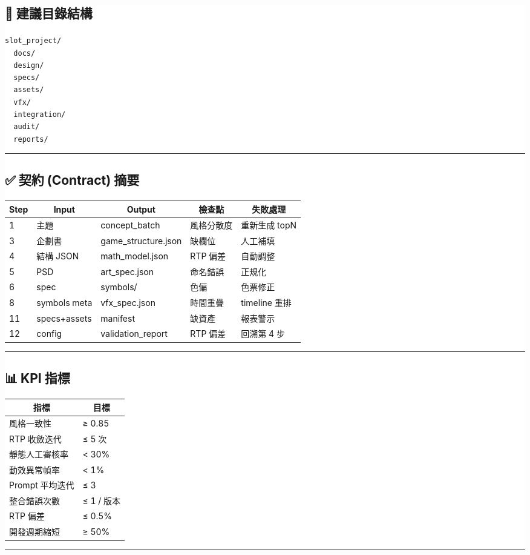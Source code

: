## 📂 建議目錄結構
```
slot_project/
  docs/
  design/
  specs/
  assets/
  vfx/
  integration/
  audit/
  reports/
```

---
## ✅ 契約 (Contract) 摘要
| Step | Input | Output | 檢查點 | 失敗處理 |
|------|-------|--------|--------|----------|
| 1 | 主題 | concept_batch | 風格分散度 | 重新生成 topN |
| 3 | 企劃書 | game_structure.json | 缺欄位 | 人工補填 |
| 4 | 結構 JSON | math_model.json | RTP 偏差 | 自動調整 |
| 5 | PSD | art_spec.json | 命名錯誤 | 正規化 |
| 6 | spec | symbols/ | 色偏 | 色票修正 |
| 8 | symbols meta | vfx_spec.json | 時間重疊 | timeline 重排 |
| 11 | specs+assets | manifest | 缺資產 | 報表警示 |
| 12 | config | validation_report | RTP 偏差 | 回溯第 4 步 |

---
## 📊 KPI 指標
| 指標 | 目標 |
|------|------|
| 風格一致性 | ≥ 0.85 |
| RTP 收斂迭代 | ≤ 5 次 |
| 靜態人工審核率 | < 30% |
| 動效異常幀率 | < 1% |
| Prompt 平均迭代 | ≤ 3 |
| 整合錯誤次數 | ≤ 1 / 版本 |
| RTP 偏差 | ≤ 0.5% |
| 開發週期縮短 | ≥ 50% |

---